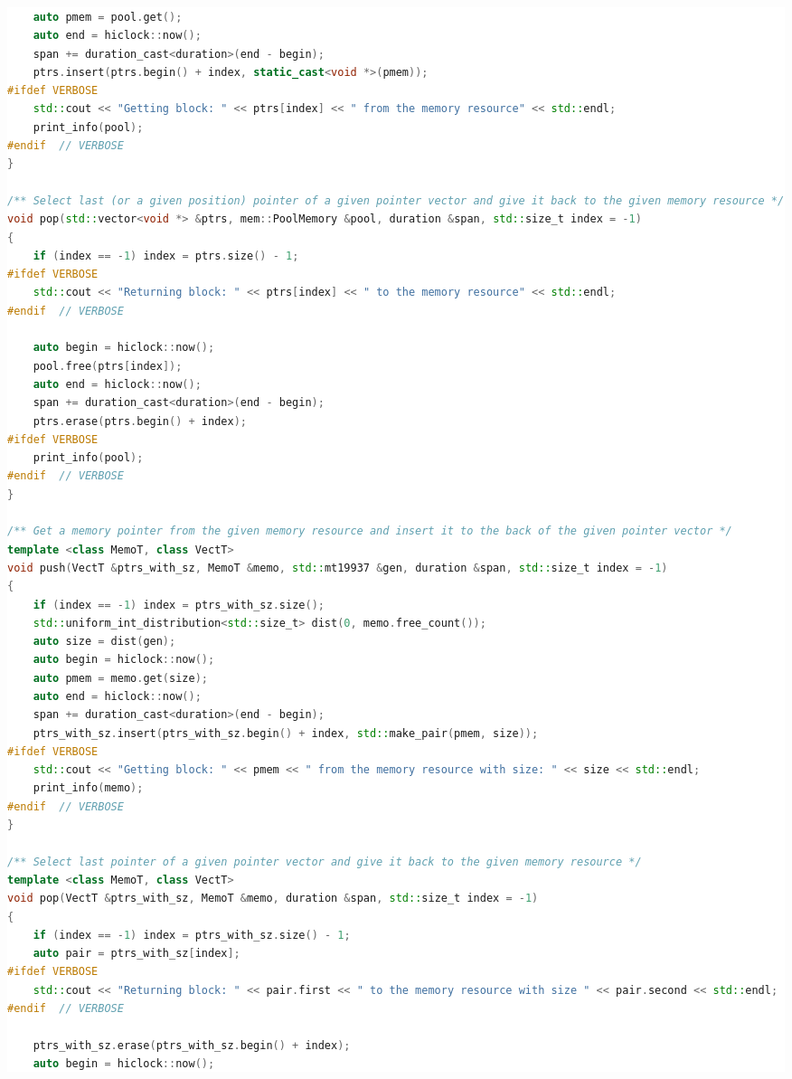 ```c++
    auto pmem = pool.get();
    auto end = hiclock::now();
    span += duration_cast<duration>(end - begin);
    ptrs.insert(ptrs.begin() + index, static_cast<void *>(pmem));
#ifdef VERBOSE
    std::cout << "Getting block: " << ptrs[index] << " from the memory resource" << std::endl;
    print_info(pool);
#endif  // VERBOSE
}

/** Select last (or a given position) pointer of a given pointer vector and give it back to the given memory resource */
void pop(std::vector<void *> &ptrs, mem::PoolMemory &pool, duration &span, std::size_t index = -1)
{
    if (index == -1) index = ptrs.size() - 1;
#ifdef VERBOSE
    std::cout << "Returning block: " << ptrs[index] << " to the memory resource" << std::endl;
#endif  // VERBOSE

    auto begin = hiclock::now();
    pool.free(ptrs[index]);
    auto end = hiclock::now();
    span += duration_cast<duration>(end - begin);
    ptrs.erase(ptrs.begin() + index);
#ifdef VERBOSE
    print_info(pool);
#endif  // VERBOSE
}

/** Get a memory pointer from the given memory resource and insert it to the back of the given pointer vector */
template <class MemoT, class VectT>
void push(VectT &ptrs_with_sz, MemoT &memo, std::mt19937 &gen, duration &span, std::size_t index = -1)
{
    if (index == -1) index = ptrs_with_sz.size();
    std::uniform_int_distribution<std::size_t> dist(0, memo.free_count());
    auto size = dist(gen);
    auto begin = hiclock::now();
    auto pmem = memo.get(size);
    auto end = hiclock::now();
    span += duration_cast<duration>(end - begin);
    ptrs_with_sz.insert(ptrs_with_sz.begin() + index, std::make_pair(pmem, size));
#ifdef VERBOSE
    std::cout << "Getting block: " << pmem << " from the memory resource with size: " << size << std::endl;
    print_info(memo);
#endif  // VERBOSE
}

/** Select last pointer of a given pointer vector and give it back to the given memory resource */
template <class MemoT, class VectT>
void pop(VectT &ptrs_with_sz, MemoT &memo, duration &span, std::size_t index = -1)
{
    if (index == -1) index = ptrs_with_sz.size() - 1;
    auto pair = ptrs_with_sz[index];
#ifdef VERBOSE
    std::cout << "Returning block: " << pair.first << " to the memory resource with size " << pair.second << std::endl;
#endif  // VERBOSE

    ptrs_with_sz.erase(ptrs_with_sz.begin() + index);
    auto begin = hiclock::now();
```